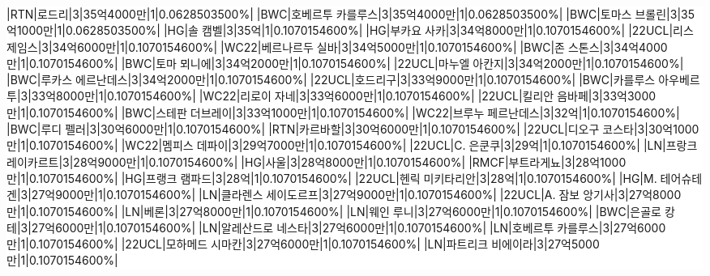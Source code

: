 |RTN|로드리|3|35억4000만|1|0.0628503500%|
|BWC|호베르투 카를루스|3|35억4000만|1|0.0628503500%|
|BWC|토마스 브롤린|3|35억1000만|1|0.0628503500%|
|HG|솔 캠벨|3|35억|1|0.1070154600%|
|HG|부카요 사카|3|34억8000만|1|0.1070154600%|
|22UCL|리스 제임스|3|34억6000만|1|0.1070154600%|
|WC22|베르나르두 실바|3|34억5000만|1|0.1070154600%|
|BWC|존 스톤스|3|34억4000만|1|0.1070154600%|
|BWC|토마 뫼니에|3|34억2000만|1|0.1070154600%|
|22UCL|마누엘 아칸지|3|34억2000만|1|0.1070154600%|
|BWC|루카스 에르난데스|3|34억2000만|1|0.1070154600%|
|22UCL|호드리구|3|33억9000만|1|0.1070154600%|
|BWC|카를루스 아우베르투|3|33억8000만|1|0.1070154600%|
|WC22|리로이 자네|3|33억6000만|1|0.1070154600%|
|22UCL|킬리안 음바페|3|33억3000만|1|0.1070154600%|
|BWC|스테판 더브레이|3|33억1000만|1|0.1070154600%|
|WC22|브루누 페르난데스|3|32억|1|0.1070154600%|
|BWC|루디 펠러|3|30억6000만|1|0.1070154600%|
|RTN|카르바할|3|30억6000만|1|0.1070154600%|
|22UCL|디오구 코스타|3|30억1000만|1|0.1070154600%|
|WC22|멤피스 데파이|3|29억7000만|1|0.1070154600%|
|22UCL|C. 은쿤쿠|3|29억|1|0.1070154600%|
|LN|프랑크 레이카르트|3|28억9000만|1|0.1070154600%|
|HG|사울|3|28억8000만|1|0.1070154600%|
|RMCF|부트라게뇨|3|28억1000만|1|0.1070154600%|
|HG|프랭크 램파드|3|28억|1|0.1070154600%|
|22UCL|헨릭 미키타리안|3|28억|1|0.1070154600%|
|HG|M. 테어슈테겐|3|27억9000만|1|0.1070154600%|
|LN|클라렌스 세이도르프|3|27억9000만|1|0.1070154600%|
|22UCL|A. 잠보 앙기사|3|27억8000만|1|0.1070154600%|
|LN|베론|3|27억8000만|1|0.1070154600%|
|LN|웨인 루니|3|27억6000만|1|0.1070154600%|
|BWC|은골로 캉테|3|27억6000만|1|0.1070154600%|
|LN|알레산드로 네스타|3|27억6000만|1|0.1070154600%|
|LN|호베르투 카를루스|3|27억6000만|1|0.1070154600%|
|22UCL|모하메드 시마칸|3|27억6000만|1|0.1070154600%|
|LN|파트리크 비에이라|3|27억5000만|1|0.1070154600%|